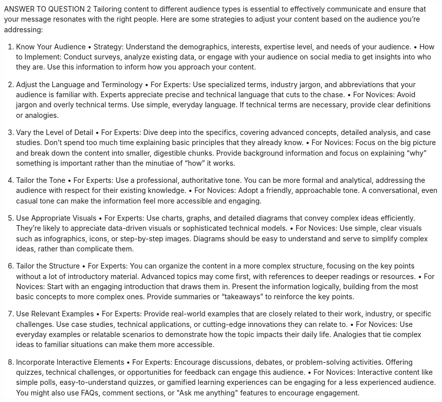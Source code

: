 


ANSWER TO QUESTION 2
Tailoring content to different audience types is essential to effectively communicate and ensure that your message resonates with the right people. Here are some strategies to adjust your content based on the audience you’re addressing:
1. Know Your Audience
•	Strategy: Understand the demographics, interests, expertise level, and needs of your audience.
•	How to Implement: Conduct surveys, analyze existing data, or engage with your audience on social media to get insights into who they are. Use this information to inform how you approach your content.

2. Adjust the Language and Terminology
•	For Experts: Use specialized terms, industry jargon, and abbreviations that your audience is familiar with. Experts appreciate precise and technical language that cuts to the chase.
•	For Novices: Avoid jargon and overly technical terms. Use simple, everyday language. If technical terms are necessary, provide clear definitions or analogies.

3. Vary the Level of Detail
•	For Experts: Dive deep into the specifics, covering advanced concepts, detailed analysis, and case studies. Don’t spend too much time explaining basic principles that they already know.
•	For Novices: Focus on the big picture and break down the content into smaller, digestible chunks. Provide background information and focus on explaining “why” something is important rather than the minutiae of “how” it works.

4. Tailor the Tone
•	For Experts: Use a professional, authoritative tone. You can be more formal and analytical, addressing the audience with respect for their existing knowledge.
•	For Novices: Adopt a friendly, approachable tone. A conversational, even casual tone can make the information feel more accessible and engaging.

5. Use Appropriate Visuals
•	For Experts: Use charts, graphs, and detailed diagrams that convey complex ideas efficiently. They’re likely to appreciate data-driven visuals or sophisticated technical models.
•	For Novices: Use simple, clear visuals such as infographics, icons, or step-by-step images. Diagrams should be easy to understand and serve to simplify complex ideas, rather than complicate them.

6. Tailor the Structure
•	For Experts: You can organize the content in a more complex structure, focusing on the key points without a lot of introductory material. Advanced topics may come first, with references to deeper readings or resources.
•	For Novices: Start with an engaging introduction that draws them in. Present the information logically, building from the most basic concepts to more complex ones. Provide summaries or “takeaways” to reinforce the key points.

7. Use Relevant Examples
•	For Experts: Provide real-world examples that are closely related to their work, industry, or specific challenges. Use case studies, technical applications, or cutting-edge innovations they can relate to.
•	For Novices: Use everyday examples or relatable scenarios to demonstrate how the topic impacts their daily life. Analogies that tie complex ideas to familiar situations can make them more accessible.

8. Incorporate Interactive Elements
•	For Experts: Encourage discussions, debates, or problem-solving activities. Offering quizzes, technical challenges, or opportunities for feedback can engage this audience.
•	For Novices: Interactive content like simple polls, easy-to-understand quizzes, or gamified learning experiences can be engaging for a less experienced audience. You might also use FAQs, comment sections, or "Ask me anything" features to encourage engagement.
